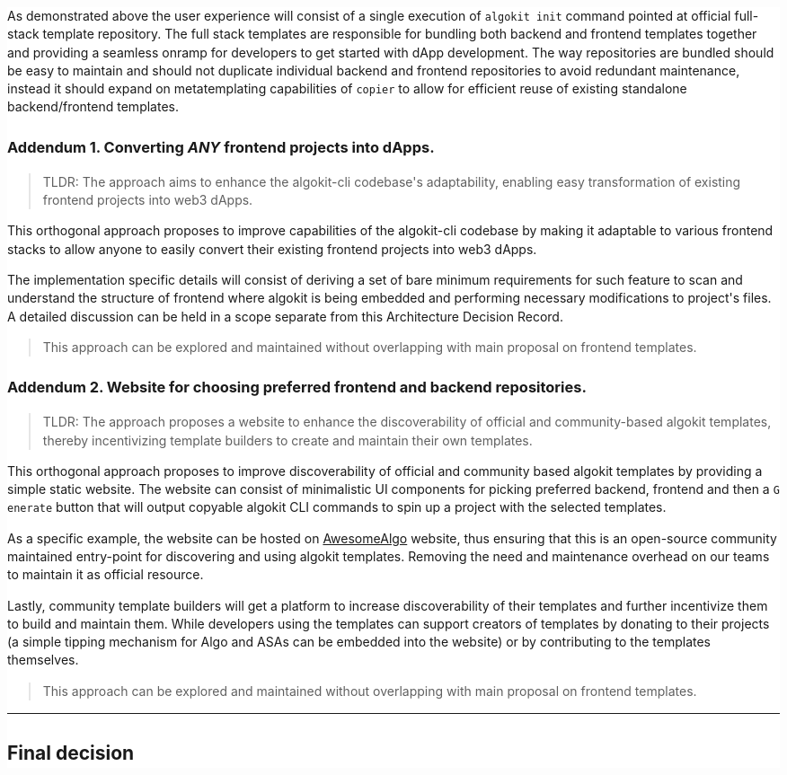 As demonstrated above the user experience will consist of a single execution of `algokit init` command pointed at official full-stack template repository. The full stack templates are responsible for bundling both backend and frontend templates together and providing a seamless onramp for developers to get started with dApp development. The way repositories are bundled should be easy to maintain and should not duplicate individual backend and frontend repositories to avoid redundant maintenance, instead it should expand on metatemplating capabilities of `copier` to allow for efficient reuse of existing standalone backend/frontend templates.

### Addendum 1. Converting _ANY_ frontend projects into dApps.

> TLDR: The approach aims to enhance the algokit-cli codebase's adaptability, enabling easy transformation of existing frontend projects into web3 dApps.

This orthogonal approach proposes to improve capabilities of the algokit-cli codebase by making it adaptable to various frontend stacks to allow anyone to easily convert their existing frontend projects into web3 dApps.

The implementation specific details will consist of deriving a set of bare minimum requirements for such feature to scan and understand the structure of frontend where algokit is being embedded and performing necessary modifications to project's files. A detailed discussion can be held in a scope separate from this Architecture Decision Record.

> This approach can be explored and maintained without overlapping with main proposal on frontend templates.

### Addendum 2. Website for choosing preferred frontend and backend repositories.

> TLDR: The approach proposes a website to enhance the discoverability of official and community-based algokit templates, thereby incentivizing template builders to create and maintain their own templates.

This orthogonal approach proposes to improve discoverability of official and community based algokit templates by providing a simple static website. The website can consist of minimalistic UI components for picking preferred backend, frontend and then a `Generate` button that will output copyable algokit CLI commands to spin up a project with the selected templates.

As a specific example, the website can be hosted on [AwesomeAlgo](https://awesomealgo.com) website, thus ensuring that this is an open-source community maintained entry-point for discovering and using algokit templates. Removing the need and maintenance overhead on our teams to maintain it as official resource.

Lastly, community template builders will get a platform to increase discoverability of their templates and further incentivize them to build and maintain them. While developers using the templates can support creators of templates by donating to their projects (a simple tipping mechanism for Algo and ASAs can be embedded into the website) or by contributing to the templates themselves.

> This approach can be explored and maintained without overlapping with main proposal on frontend templates.

---

## Final decision
